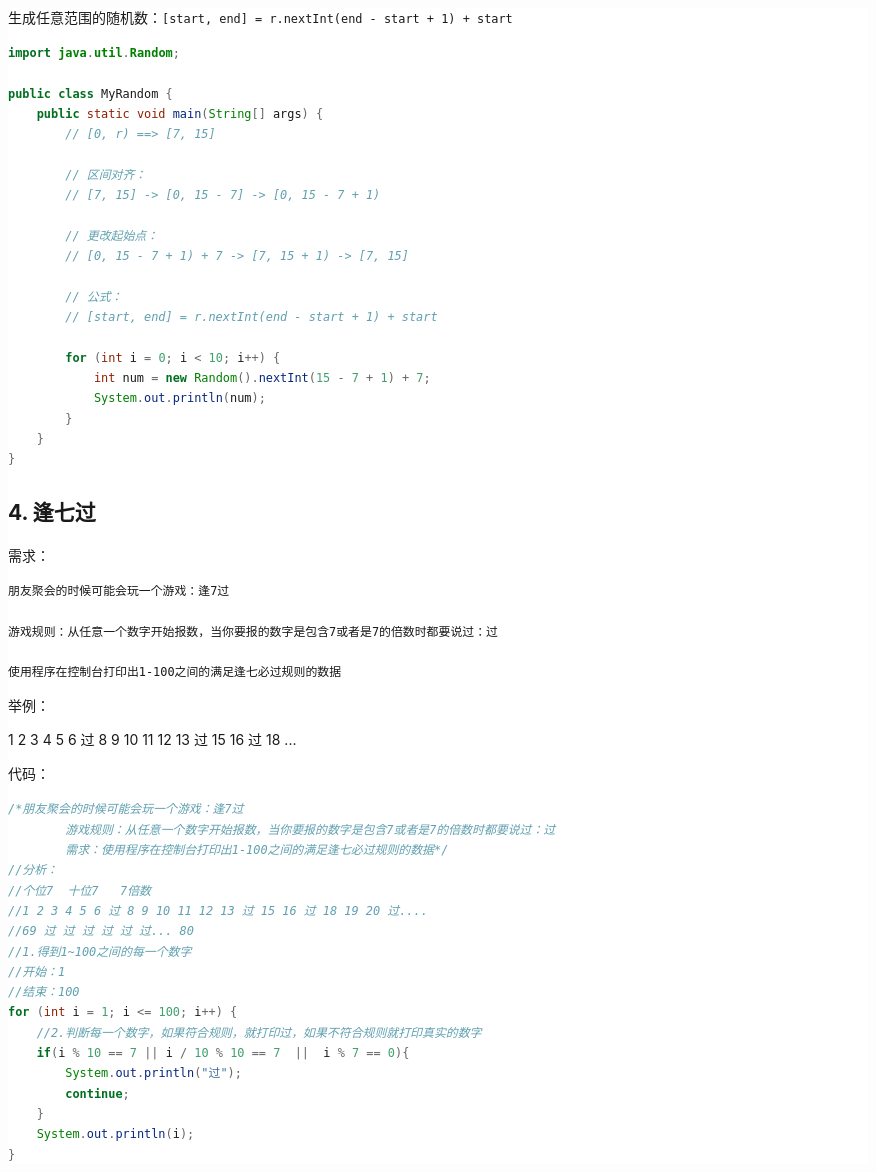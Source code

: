 生成任意范围的随机数：`[start, end] = r.nextInt(end - start + 1) + start`

```java
import java.util.Random;

public class MyRandom {
    public static void main(String[] args) {
        // [0, r) ==> [7, 15]

        // 区间对齐：
        // [7, 15] -> [0, 15 - 7] -> [0, 15 - 7 + 1)

        // 更改起始点：
        // [0, 15 - 7 + 1) + 7 -> [7, 15 + 1) -> [7, 15]

        // 公式：
        // [start, end] = r.nextInt(end - start + 1) + start

        for (int i = 0; i < 10; i++) {
            int num = new Random().nextInt(15 - 7 + 1) + 7;
            System.out.println(num);
        }
    }
}
```

## 4. 逢七过

需求：

```text
朋友聚会的时候可能会玩一个游戏：逢7过 

游戏规则：从任意一个数字开始报数，当你要报的数字是包含7或者是7的倍数时都要说过：过

使用程序在控制台打印出1-100之间的满足逢七必过规则的数据 
```

举例：

1 2 3 4 5 6 过 8 9 10 11 12 13 过 15 16 过 18 ...

代码：

```java
/*朋友聚会的时候可能会玩一个游戏：逢7过
        游戏规则：从任意一个数字开始报数，当你要报的数字是包含7或者是7的倍数时都要说过：过
        需求：使用程序在控制台打印出1-100之间的满足逢七必过规则的数据*/
//分析：
//个位7  十位7   7倍数
//1 2 3 4 5 6 过 8 9 10 11 12 13 过 15 16 过 18 19 20 过....
//69 过 过 过 过 过 过... 80
//1.得到1~100之间的每一个数字
//开始：1
//结束：100
for (int i = 1; i <= 100; i++) {
    //2.判断每一个数字，如果符合规则，就打印过，如果不符合规则就打印真实的数字
    if(i % 10 == 7 || i / 10 % 10 == 7  ||  i % 7 == 0){
        System.out.println("过");
        continue;
    }
    System.out.println(i);
}
```
